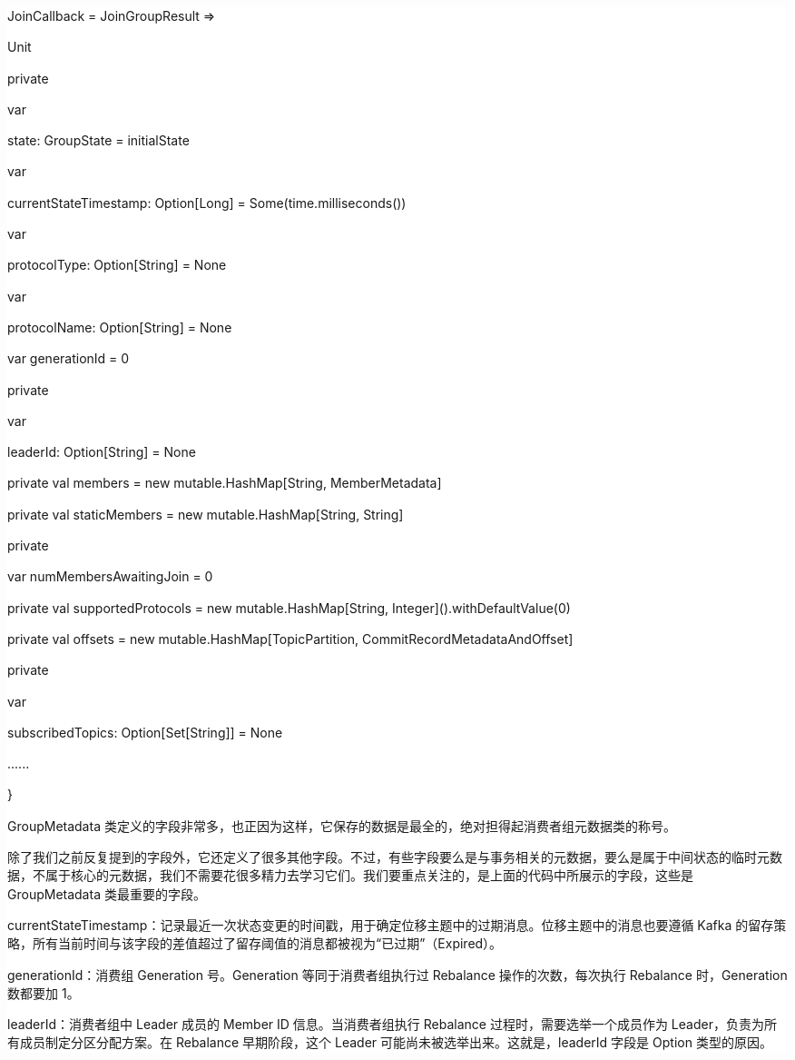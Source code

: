  JoinCallback = JoinGroupResult => 

 Unit

private 

 var 

 state: GroupState = initialState

var 

 currentStateTimestamp: Option\[Long\] = Some(time.milliseconds())

var 

 protocolType: Option\[String\] = None

var 

 protocolName: Option\[String\] = None

var generationId = 0

private 

 var 

 leaderId: Option\[String\] = None

private val members = new mutable.HashMap\[String, MemberMetadata\]

private val staticMembers = new mutable.HashMap\[String, String\]

private 

 var numMembersAwaitingJoin = 0

private val supportedProtocols = new mutable.HashMap\[String, Integer\]().withDefaultValue(0)

private val offsets = new mutable.HashMap\[TopicPartition, CommitRecordMetadataAndOffset\]

private 

 var 

 subscribedTopics: Option\[Set\[String\]\] = None

......

}

GroupMetadata 类定义的字段非常多，也正因为这样，它保存的数据是最全的，绝对担得起消费者组元数据类的称号。

除了我们之前反复提到的字段外，它还定义了很多其他字段。不过，有些字段要么是与事务相关的元数据，要么是属于中间状态的临时元数据，不属于核心的元数据，我们不需要花很多精力去学习它们。我们要重点关注的，是上面的代码中所展示的字段，这些是 GroupMetadata 类最重要的字段。

currentStateTimestamp：记录最近一次状态变更的时间戳，用于确定位移主题中的过期消息。位移主题中的消息也要遵循 Kafka 的留存策略，所有当前时间与该字段的差值超过了留存阈值的消息都被视为“已过期”（Expired）。

generationId：消费组 Generation 号。Generation 等同于消费者组执行过 Rebalance 操作的次数，每次执行 Rebalance 时，Generation 数都要加 1。

leaderId：消费者组中 Leader 成员的 Member ID 信息。当消费者组执行 Rebalance 过程时，需要选举一个成员作为 Leader，负责为所有成员制定分区分配方案。在 Rebalance 早期阶段，这个 Leader 可能尚未被选举出来。这就是，leaderId 字段是 Option 类型的原因。
